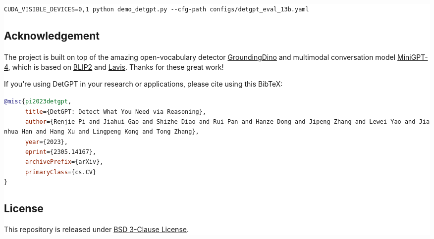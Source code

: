 ```
CUDA_VISIBLE_DEVICES=0,1 python demo_detgpt.py --cfg-path configs/detgpt_eval_13b.yaml
```


## Acknowledgement
The project is built on top of the amazing open-vocabulary detector [GroundingDino](https://github.com/IDEA-Research/GroundingDINO) and multimodal conversation model [MiniGPT-4](https://github.com/Vision-CAIR/MiniGPT-4), which is based on [BLIP2](https://huggingface.co/docs/transformers/main/model_doc/blip-2) and [Lavis](https://github.com/salesforce/LAVIS). 
Thanks for these great work!


If you're using DetGPT in your research or applications, please cite using this BibTeX:
```bibtex
@misc{pi2023detgpt,
      title={DetGPT: Detect What You Need via Reasoning}, 
      author={Renjie Pi and Jiahui Gao and Shizhe Diao and Rui Pan and Hanze Dong and Jipeng Zhang and Lewei Yao and Jianhua Han and Hang Xu and Lingpeng Kong and Tong Zhang},
      year={2023},
      eprint={2305.14167},
      archivePrefix={arXiv},
      primaryClass={cs.CV}
}
```


## License
This repository is released under [BSD 3-Clause License](LICENSE.md).
